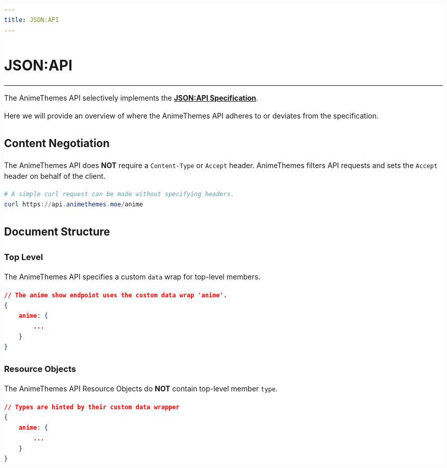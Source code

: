 ```yaml
---
title: JSON:API
---
```


# JSON:API

---

The AnimeThemes API selectively implements the [**JSON:API Specification**](https://jsonapi.org/format/).

Here we will provide an overview of where the AnimeThemes API adheres to or deviates from the specification.

## Content Negotiation

The AnimeThemes API does **NOT** require a `Content-Type` or `Accept` header. AnimeThemes filters API requests and sets the `Accept` header on behalf of the client.

```powershell
# A simple curl request can be made without specifying headers.
curl https://api.animethemes.moe/anime
```

## Document Structure

### Top Level

The AnimeThemes API specifies a custom `data` wrap for top-level members.

```json
// The anime show endpoint uses the custom data wrap 'anime'.
{
    anime: {
        ...
    }
}
```

### Resource Objects

The AnimeThemes API Resource Objects do **NOT** contain top-level member `type`.

```json
// Types are hinted by their custom data wrapper
{
    anime: {
        ...
    }
}
```
